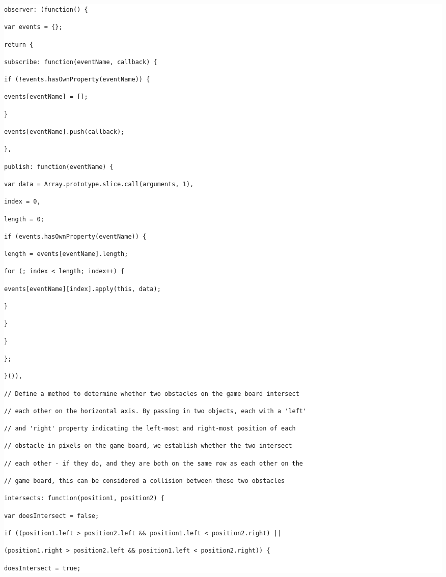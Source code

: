`observer: (function() {`

`var events = {};`

`return {`

`subscribe: function(eventName, callback) {`

`if (!events.hasOwnProperty(eventName)) {`

`events[eventName] = [];`

`}`

`events[eventName].push(callback);`

`},`

`publish: function(eventName) {`

`var data = Array.prototype.slice.call(arguments, 1),`

`index = 0,`

`length = 0;`

`if (events.hasOwnProperty(eventName)) {`

`length = events[eventName].length;`

`for (; index < length; index++) {`

`events[eventName][index].apply(this, data);`

`}`

`}`

`}`

`};`

`}()),`

`// Define a method to determine whether two obstacles on the game board intersect`

`// each other on the horizontal axis. By passing in two objects, each with a 'left'`

`// and 'right' property indicating the left-most and right-most position of each`

`// obstacle in pixels on the game board, we establish whether the two intersect`

`// each other - if they do, and they are both on the same row as each other on the`

`// game board, this can be considered a collision between these two obstacles`

`intersects: function(position1, position2) {`

`var doesIntersect = false;`

`if ((position1.left > position2.left && position1.left < position2.right) ||`

`(position1.right > position2.left && position1.left < position2.right)) {`

`doesIntersect = true;`
